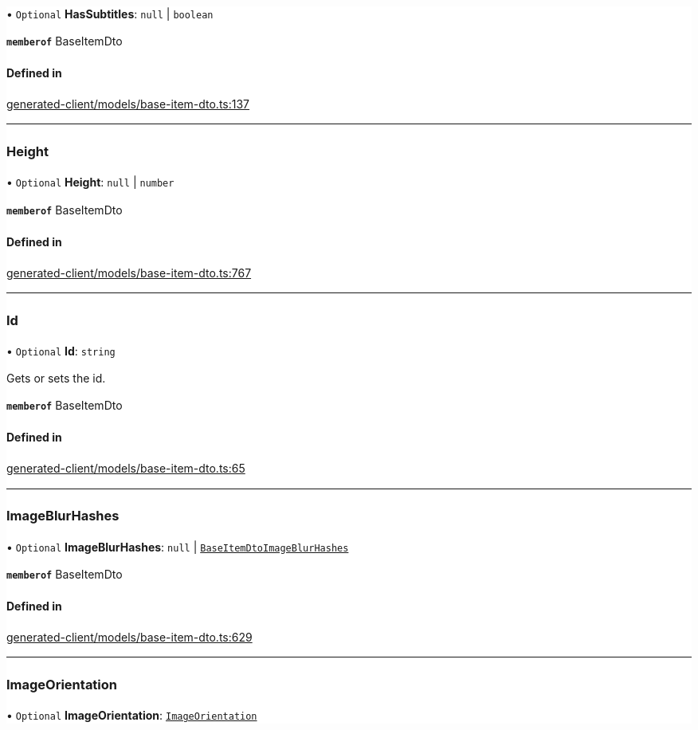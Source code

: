 • `Optional` **HasSubtitles**: ``null`` \| `boolean`

**`memberof`** BaseItemDto

#### Defined in

[generated-client/models/base-item-dto.ts:137](https://github.com/thornbill/jellyfin-sdk-typescript/blob/b0f5501/src/generated-client/models/base-item-dto.ts#L137)

___

### Height

• `Optional` **Height**: ``null`` \| `number`

**`memberof`** BaseItemDto

#### Defined in

[generated-client/models/base-item-dto.ts:767](https://github.com/thornbill/jellyfin-sdk-typescript/blob/b0f5501/src/generated-client/models/base-item-dto.ts#L767)

___

### Id

• `Optional` **Id**: `string`

Gets or sets the id.

**`memberof`** BaseItemDto

#### Defined in

[generated-client/models/base-item-dto.ts:65](https://github.com/thornbill/jellyfin-sdk-typescript/blob/b0f5501/src/generated-client/models/base-item-dto.ts#L65)

___

### ImageBlurHashes

• `Optional` **ImageBlurHashes**: ``null`` \| [`BaseItemDtoImageBlurHashes`](generated_client.BaseItemDtoImageBlurHashes.md)

**`memberof`** BaseItemDto

#### Defined in

[generated-client/models/base-item-dto.ts:629](https://github.com/thornbill/jellyfin-sdk-typescript/blob/b0f5501/src/generated-client/models/base-item-dto.ts#L629)

___

### ImageOrientation

• `Optional` **ImageOrientation**: [`ImageOrientation`](../enums/generated_client.ImageOrientation.md)
